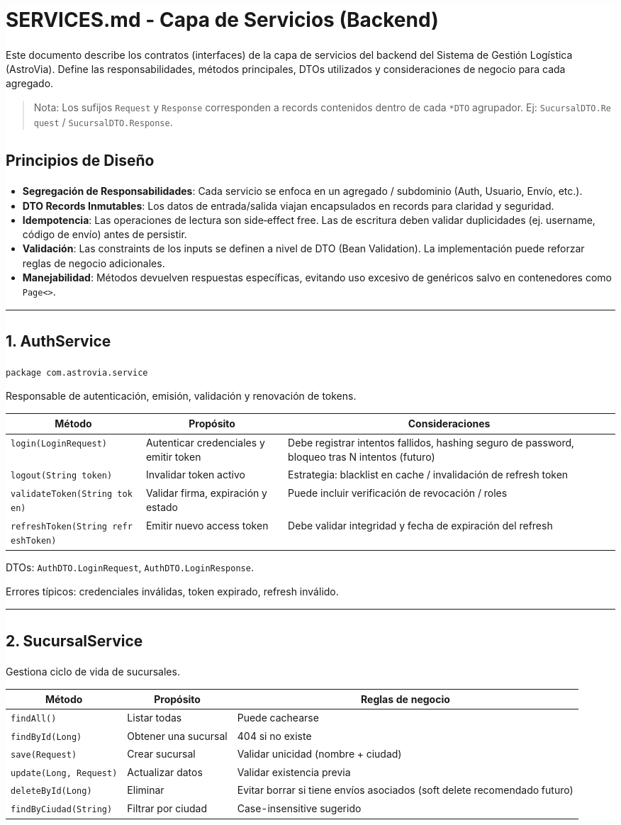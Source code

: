 # SERVICES.md - Capa de Servicios (Backend)

Este documento describe los contratos (interfaces) de la capa de servicios del backend del Sistema de Gestión Logística (AstroVia). Define las responsabilidades, métodos principales, DTOs utilizados y consideraciones de negocio para cada agregado.

> Nota: Los sufijos `Request` y `Response` corresponden a records contenidos dentro de cada `*DTO` agrupador. Ej: `SucursalDTO.Request` / `SucursalDTO.Response`.

## Principios de Diseño

- **Segregación de Responsabilidades**: Cada servicio se enfoca en un agregado / subdominio (Auth, Usuario, Envío, etc.).
- **DTO Records Inmutables**: Los datos de entrada/salida viajan encapsulados en records para claridad y seguridad.
- **Idempotencia**: Las operaciones de lectura son side‑effect free. Las de escritura deben validar duplicidades (ej. username, código de envío) antes de persistir.
- **Validación**: Las constraints de los inputs se definen a nivel de DTO (Bean Validation). La implementación puede reforzar reglas de negocio adicionales.
- **Manejabilidad**: Métodos devuelven respuestas específicas, evitando uso excesivo de genéricos salvo en contenedores como `Page<>`.

---

## 1. AuthService

`package com.astrovia.service`

Responsable de autenticación, emisión, validación y renovación de tokens.

| Método                              | Propósito                              | Consideraciones                                                                                |
| ----------------------------------- | -------------------------------------- | ---------------------------------------------------------------------------------------------- |
| `login(LoginRequest)`               | Autenticar credenciales y emitir token | Debe registrar intentos fallidos, hashing seguro de password, bloqueo tras N intentos (futuro) |
| `logout(String token)`              | Invalidar token activo                 | Estrategia: blacklist en cache / invalidación de refresh token                                 |
| `validateToken(String token)`       | Validar firma, expiración y estado     | Puede incluir verificación de revocación / roles                                               |
| `refreshToken(String refreshToken)` | Emitir nuevo access token              | Debe validar integridad y fecha de expiración del refresh                                      |

DTOs: `AuthDTO.LoginRequest`, `AuthDTO.LoginResponse`.

Errores típicos: credenciales inválidas, token expirado, refresh inválido.

---

## 2. SucursalService

Gestiona ciclo de vida de sucursales.

| Método                  | Propósito            | Reglas de negocio                                                        |
| ----------------------- | -------------------- | ------------------------------------------------------------------------ |
| `findAll()`             | Listar todas         | Puede cachearse                                                          |
| `findById(Long)`        | Obtener una sucursal | 404 si no existe                                                         |
| `save(Request)`         | Crear sucursal       | Validar unicidad (nombre + ciudad)                                       |
| `update(Long, Request)` | Actualizar datos     | Validar existencia previa                                                |
| `deleteById(Long)`      | Eliminar             | Evitar borrar si tiene envíos asociados (soft delete recomendado futuro) |
| `findByCiudad(String)`  | Filtrar por ciudad   | Case-insensitive sugerido                                                |
